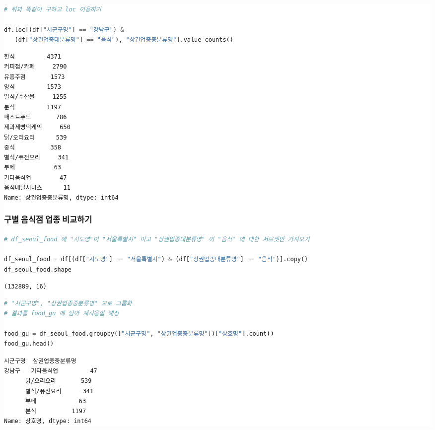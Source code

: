 
```python
# 위와 똑같이 구하고 loc 이용하기

df.loc[(df["시군구명"] == "강남구") &
   (df["상권업종대분류명"] == "음식"), "상권업종중분류명"].value_counts()
```




    한식         4371
    커피점/카페     2790
    유흥주점       1573
    양식         1573
    일식/수산물     1255
    분식         1197
    패스트푸드       786
    제과제빵떡케익     650
    닭/오리요리      539
    중식          358
    별식/퓨전요리     341
    부페           63
    기타음식업        47
    음식배달서비스      11
    Name: 상권업종중분류명, dtype: int64



### 구별 음식점 업종 비교하기


```python
# df_seoul_food 에 "시도명"이 "서울특별시" 이고 "상권업종대분류명" 이 "음식" 에 대한 서브셋만 가져오기

df_seoul_food = df[(df["시도명"] == "서울특별시") & (df["상권업종대분류명"] == "음식")].copy()
df_seoul_food.shape
```




    (132889, 16)




```python
# "시군구명", "상권업종중분류명" 으로 그룹화 
# 결과를 food_gu 에 담아 재사용할 예정

food_gu = df_seoul_food.groupby(["시군구명", "상권업종중분류명"])["상호명"].count()
food_gu.head()
```




    시군구명  상권업종중분류명
    강남구   기타음식업         47
          닭/오리요리       539
          별식/퓨전요리      341
          부페            63
          분식          1197
    Name: 상호명, dtype: int64
